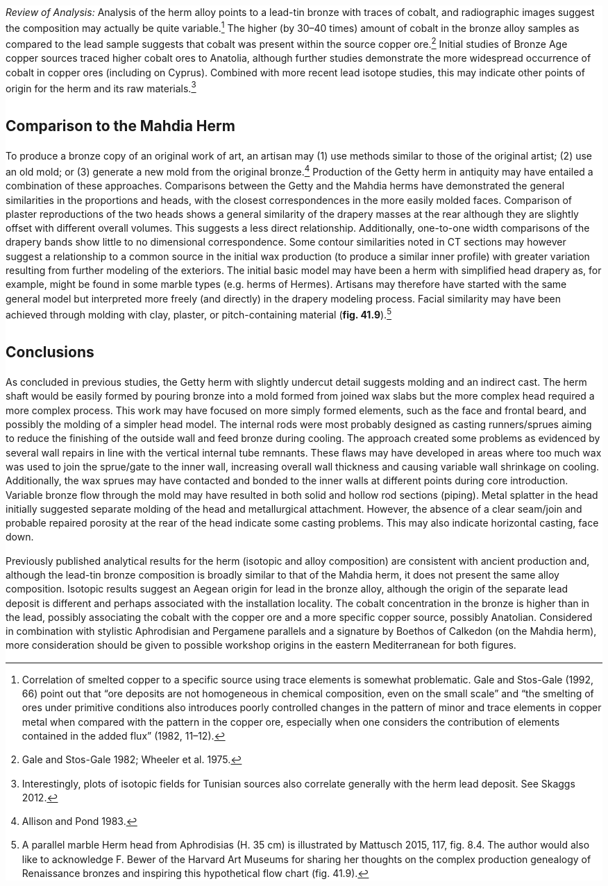 *Review of Analysis:* Analysis of the herm alloy points to a lead-tin bronze with traces of cobalt, and radiographic images suggest the composition may actually be quite variable.[^24] The higher (by 30–40 times) amount of cobalt in the bronze alloy samples as compared to the lead sample suggests that cobalt was present within the source copper ore.[^25] Initial studies of Bronze Age copper sources traced higher cobalt ores to Anatolia, although further studies demonstrate the more widespread occurrence of cobalt in copper ores (including on Cyprus). Combined with more recent lead isotope studies, this may indicate other points of origin for the herm and its raw materials.[^26]

## Comparison to the Mahdia Herm

To produce a bronze copy of an original work of art, an artisan may (1) use methods similar to those of the original artist; (2) use an old mold; or (3) generate a new mold from the original bronze.[^27] Production of the Getty herm in antiquity may have entailed a combination of these approaches. Comparisons between the Getty and the Mahdia herms have demonstrated the general similarities in the proportions and heads, with the closest correspondences in the more easily molded faces. Comparison of plaster reproductions of the two heads shows a general similarity of the drapery masses at the rear although they are slightly offset with different overall volumes. This suggests a less direct relationship. Additionally, one-to-one width comparisons of the drapery bands show little to no dimensional correspondence. Some contour similarities noted in CT sections may however suggest a relationship to a common source in the initial wax production (to produce a similar inner profile) with greater variation resulting from further modeling of the exteriors. The initial basic model may have been a herm with simplified head drapery as, for example, might be found in some marble types (e.g. herms of Hermes). Artisans may therefore have started with the same general model but interpreted more freely (and directly) in the drapery modeling process. Facial similarity may have been achieved through molding with clay, plaster, or pitch-containing material (**fig. 41.9**).[^28]

## Conclusions

As concluded in previous studies, the Getty herm with slightly undercut detail suggests molding and an indirect cast. The herm shaft would be easily formed by pouring bronze into a mold formed from joined wax slabs but the more complex head required a more complex process. This work may have focused on more simply formed elements, such as the face and frontal beard, and possibly the molding of a simpler head model. The internal rods were most probably designed as casting runners/sprues aiming to reduce the finishing of the outside wall and feed bronze during cooling. The approach created some problems as evidenced by several wall repairs in line with the vertical internal tube remnants. These flaws may have developed in areas where too much wax was used to join the sprue/gate to the inner wall, increasing overall wall thickness and causing variable wall shrinkage on cooling. Additionally, the wax sprues may have contacted and bonded to the inner walls at different points during core introduction. Variable bronze flow through the mold may have resulted in both solid and hollow rod sections (piping). Metal splatter in the head initially suggested separate molding of the head and metallurgical attachment. However, the absence of a clear seam/join and probable repaired porosity at the rear of the head indicate some casting problems. This may also indicate horizontal casting, face down.

Previously published analytical results for the herm (isotopic and alloy composition) are consistent with ancient production and, although the lead-tin bronze composition is broadly similar to that of the Mahdia herm, it does not present the same alloy composition. Isotopic results suggest an Aegean origin for lead in the bronze alloy, although the origin of the separate lead deposit is different and perhaps associated with the installation locality. The cobalt concentration in the bronze is higher than in the lead, possibly associating the cobalt with the copper ore and a more specific copper source, possibly Anatolian. Considered in combination with stylistic Aphrodisian and Pergamene parallels and a signature by Boethos of Calkedon (on the Mahdia herm), more consideration should be given to possible workshop origins in the eastern Mediterranean for both figures.


[^1]: Scott and Podany 1989.
[^2]: Willer 1994b; Mattusch 1994; and Mattusch 1995.
[^3]: See Mattusch 2002.
[^4]: Scott and Podany 1989.
[^5]: Scott and Podany 1989.
[^6]: Scott and Podany 1989; Willer 1994b.
[^7]: Initial analysis was conducted by Scott and Podany (1989). Subsequent analyses of the Getty and Mahdia herms’ alloys show a very general alloy correspondence (see Pernicka and Eggert 1994; Schwab et al. 2008. Comparison of cobalt traces has led to speculation regarding specific bronze alloy sourcing and workshop control of the alloying process.
[^8]: Schwab et al. 2008.
[^9]: Willer 1994b; Mattusch 1994; Mattusch 1995.
[^10]: Willer 1994a, 1994b.
[^11]: See Ridgway 2015 and 2016; and Barr-Sharrar 2016
[^12]: Mattusch 1995.
[^13]: Azurite forms as a conversion product of malachite within specific oxygen, pH, and carbonate burial conditions; see Vink 1986.
[^14]: The author thanks Eli Ohara, Getty graduate intern 2015–16, for her study and tracings of the herm patches.
[^15]: See Willer 1994a, 1994b.
[^16]: Lee 2015.
[^17]: As observed by author.
[^18]: Interior contours may be truer to the mold shape.
[^19]: Although mentioned in ancient sources (Lucian *Zeus Tragoidos* 33, see Richter 1951), there is no material evidence for the use of pitch for molding in Classical antiquity. Pitch was used centuries earlier nearer to its Near Eastern sources as a component of adhesives, coatings, and caulks (Connan 1999). Pitch may also have been combined with other materials (such as clay fillers and fiber strengtheners) to create a stronger and more effective flexible mold material.
[^20]: S. Decker, pers. comm. 2016.
[^21]: Scott and Podany 1989; Willer 1994a, 1994b.
[^22]: See Kalpakjian and Schmid 2008. The formation of thin bronze layers during shrinkage is also termed “piping” (S. Decker, pers. comm. 2016). However, leaded copper-tin alloys with wide solidification ranges (due to separation between solidus and liquidus) may, to an extent, inhibit formation of thin skins (D. Scott, pers. comm. 2016).
[^23]: S. Decker, pers. comm. 2015.
[^24]: Correlation of smelted copper to a specific source using trace elements is somewhat problematic. Gale and Stos-Gale (1992, 66) point out that “ore deposits are not homogeneous in chemical composition, even on the small scale” and “the smelting of ores under primitive conditions also introduces poorly controlled changes in the pattern of minor and trace elements in copper metal when compared with the pattern in the copper ore, especially when one considers the contribution of elements contained in the added flux” (1982, 11­­–12).
[^25]: Gale and Stos-Gale 1982; Wheeler et al. 1975.
[^26]: Interestingly, plots of isotopic fields for Tunisian sources also correlate generally with the herm lead deposit. See Skaggs 2012.
[^27]: Allison and Pond 1983.
[^28]: A parallel marble Herm head from Aphrodisias (H. 35 cm) is illustrated by Mattusch 2015, 117, fig. 8.4. The author would also like to acknowledge F. Bewer of the Harvard Art Museums for sharing her thoughts on the complex production genealogy of Renaissance bronzes and inspiring this hypothetical flow chart (fig. 41.9).
